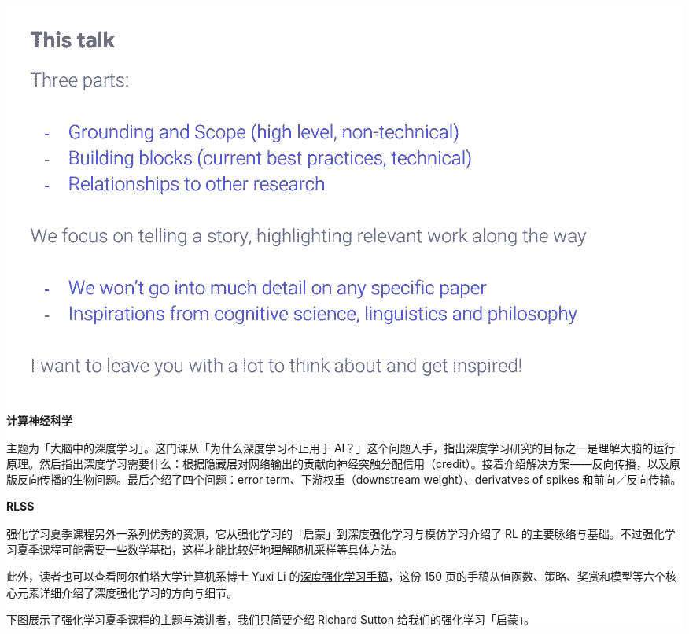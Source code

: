 ![](img/bd88a9f707d6daffc860e4a7a52fb67e-fs8.png)

**计算神经科学** 

主题为「大脑中的深度学习」。这门课从「为什么深度学习不止用于 AI？」这个问题入手，指出深度学习研究的目标之一是理解大脑的运行原理。然后指出深度学习需要什么：根据隐藏层对网络输出的贡献向神经突触分配信用（credit）。接着介绍解决方案——反向传播，以及原版反向传播的生物问题。最后介绍了四个问题：error term、下游权重（downstream weight）、derivatves of spikes 和前向／反向传输。

**RLSS**

强化学习夏季课程另外一系列优秀的资源，它从强化学习的「启蒙」到深度强化学习与模仿学习介绍了 RL 的主要脉络与基础。不过强化学习夏季课程可能需要一些数学基础，这样才能比较好地理解随机采样等具体方法。

<mp-miniprogram class="miniprogram_element" data-miniprogram-appid="wxf424e2f3e2f94500" data-miniprogram-path="pages/technology/technology?id=ee1a8f69-3170-4ddf-b2b6-47d91c844425&amp;from=weapp" data-miniprogram-nickname="机器之心 Synced" data-miniprogram-avatar="http://mmbiz.qpic.cn/mmbiz_png/f3g058loLBj0Pib4UhuCFagffSB1RHImwskFzvic6mSp2LDhuerbXxeqqv0b63wSt2Pas7MicNWIcia358rlnhiaVag/0?wx_fmt=png" data-miniprogram-title="强化学习" data-miniprogram-imageurl="http://mmbiz.qpic.cn/mmbiz_jpg/KmXPKA19gW8ovwfyrWPCTqHeNOPpHBhzqgFUftwKuseUytibqxw9EtQuabgAp6uLe2q6iaTgKe7icic80p6Ok1dyzQ/0?wx_fmt=jpeg"></mp-miniprogram>

此外，读者也可以查看阿尔伯塔大学计算机系博士 Yuxi Li 的[深度强化学习手稿](http://mp.weixin.qq.com/s?__biz=MzA3MzI4MjgzMw==&mid=2650750181&idx=4&sn=4f1c620dd2959d819172fda8f643a9dd&chksm=871af89bb06d718d47c69905657c3aaf7ded06d54c25a82672f2a18aefa755f8d333798acbe6&scene=21#wechat_redirect)，这份 150 页的手稿从值函数、策略、奖赏和模型等六个核心元素详细介绍了深度强化学习的方向与细节。

下图展示了强化学习夏季课程的主题与演讲者，我们只简要介绍 Richard Sutton 给我们的强化学习「启蒙」。
